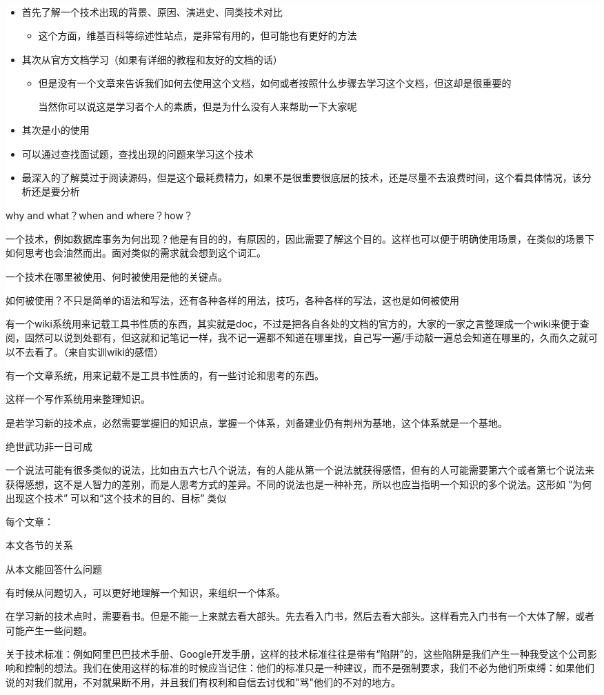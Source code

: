 - 首先了解一个技术出现的背景、原因、演进史、同类技术对比

  - 这个方面，维基百科等综述性站点，是非常有用的，但可能也有更好的方法

- 其次从官方文档学习（如果有详细的教程和友好的文档的话）

  - 但是没有一个文章来告诉我们如何去使用这个文档，如何或者按照什么步骤去学习这个文档，但这却是很重要的

    当然你可以说这是学习者个人的素质，但是为什么没有人来帮助一下大家呢

- 其次是小的使用

- 可以通过查找面试题，查找出现的问题来学习这个技术

- 最深入的了解莫过于阅读源码，但是这个最耗费精力，如果不是很重要很底层的技术，还是尽量不去浪费时间，这个看具体情况，该分析还是要分析



why and what？when and where？how？

一个技术，例如数据库事务为何出现？他是有目的的，有原因的，因此需要了解这个目的。这样也可以便于明确使用场景，在类似的场景下如何思考也会油然而出。面对类似的需求就会想到这个词汇。

一个技术在哪里被使用、何时被使用是他的关键点。

如何被使用？不只是简单的语法和写法，还有各种各样的用法，技巧，各种各样的写法，这也是如何被使用



有一个wiki系统用来记载工具书性质的东西，其实就是doc，不过是把各自各处的文档的官方的，大家的一家之言整理成一个wiki来便于查阅，固然可以说到处都有，但这就和记笔记一样，我不记一遍都不知道在哪里找，自己写一遍/手动敲一遍总会知道在哪里的，久而久之就可以不去看了。（来自实训wiki的感悟）



有一个文章系统，用来记载不是工具书性质的，有一些讨论和思考的东西。



这样一个写作系统用来整理知识。



是若学习新的技术点，必然需要掌握旧的知识点，掌握一个体系，刘备建业仍有荆州为基地，这个体系就是一个基地。

绝世武功非一日可成



一个说法可能有很多类似的说法，比如由五六七八个说法，有的人能从第一个说法就获得感悟，但有的人可能需要第六个或者第七个说法来获得感想，这不是人智力的差别，而是人思考方式的差异。不同的说法也是一种补充，所以也应当指明一个知识的多个说法。这形如 “为何出现这个技术” 可以和“这个技术的目的、目标” 类似



每个文章：

本文各节的关系

从本文能回答什么问题



有时候从问题切入，可以更好地理解一个知识，来组织一个体系。



在学习新的技术点时，需要看书。但是不能一上来就去看大部头。先去看入门书，然后去看大部头。这样看完入门书有一个大体了解，或者可能产生一些问题。



关于技术标准：例如阿里巴巴技术手册、Google开发手册，这样的技术标准往往是带有“陷阱”的，这些陷阱是我们产生一种我受这个公司影响和控制的想法。我们在使用这样的标准的时候应当记住：他们的标准只是一种建议，而不是强制要求，我们不必为他们所束缚：如果他们说的对我们就用，不对就果断不用，并且我们有权利和自信去讨伐和"骂"他们的不对的地方。
